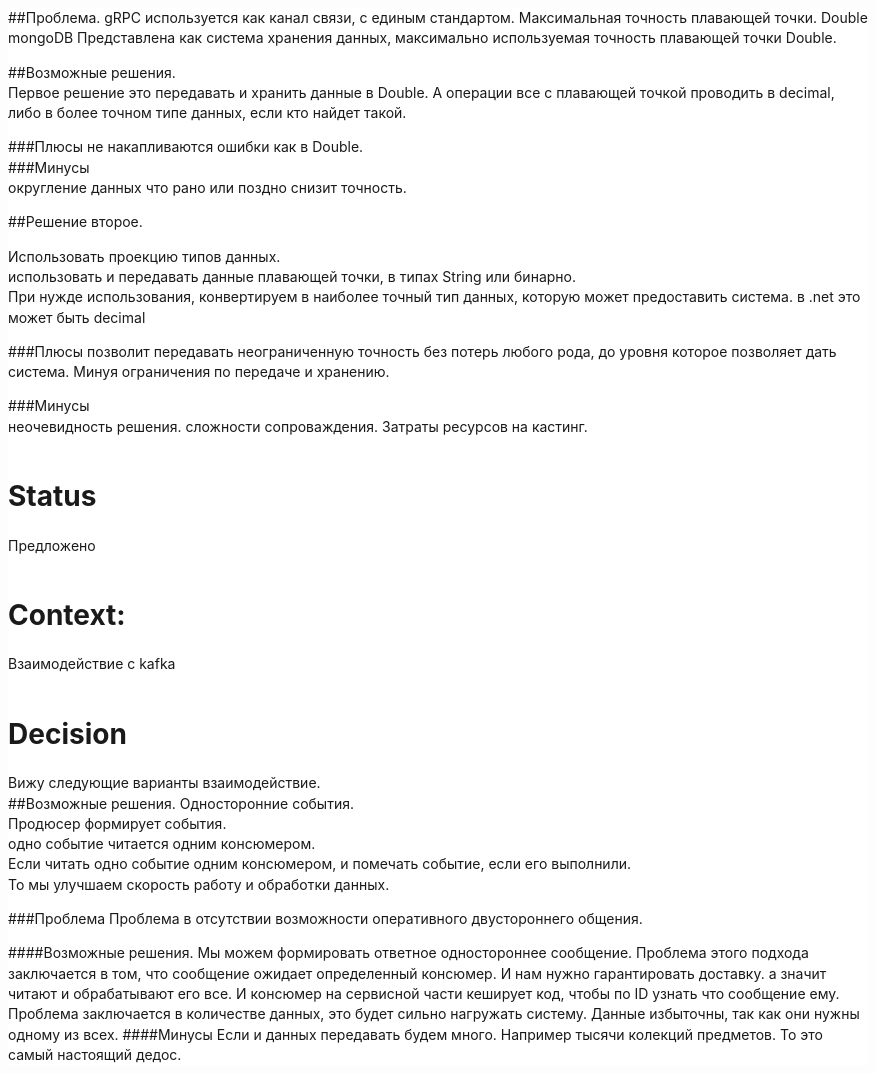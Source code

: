 ##Проблема. 
gRPC используется как канал связи, с единым стандартом. Максимальная точность плавающей точки. Double
mongoDB Представлена как система хранения данных, максимально используемая точность плавающей точки Double. 

##Возможные решения.  
Первое решение это передавать и хранить данные в Double. А операции все с плавающей точкой проводить в decimal, либо в более точном типе данных, если кто найдет такой.  

###Плюсы
не накапливаются ошибки как в Double.  
###Минусы  
округление данных что рано или поздно снизит точность.  

##Решение второе.  

Использовать проекцию типов данных.   
использовать и передавать данные плавающей точки, в типах String или бинарно.  
При нужде использования, конвертируем в наиболее точный тип данных, которую может предоставить система. в .net это может быть decimal  

###Плюсы
позволит передавать неограниченную точность без потерь любого рода, до уровня которое позволяет дать система. Минуя ограничения по передаче и хранению.  

###Минусы  
неочевидность решения. 
сложности сопроваждения. 
Затраты ресурсов на кастинг. 

# Status

Предложено 

# Context: 
Взаимодействие с kafka  

# Decision
 
Вижу следующие варианты взаимодействие.   
##Возможные решения. 
Односторонние события.  
Продюсер формирует события.  
одно событие читается одним консюмером.  
Если читать одно событие одним консюмером, и помечать событие, если его выполнили.  
То мы улучшаем скорость работу и обработки данных.   

###Проблема 
Проблема в отсутствии возможности оперативного двустороннего общения. 

####Возможные решения. 
Мы можем формировать ответное одностороннее сообщение. 
Проблема этого подхода заключается в том, что сообщение ожидает определенный консюмер. 
И нам нужно гарантировать доставку. а значит читают и обрабатывают его все. И консюмер на сервисной части кеширует код, чтобы по ID узнать что сообщение ему. 
Проблема заключается в количестве данных, это будет сильно нагружать систему. Данные избыточны, так как они нужны одному из всех. 
####Минусы
Если и данных передавать будем много. Например тысячи колекций предметов. То это самый настоящий дедос. 
